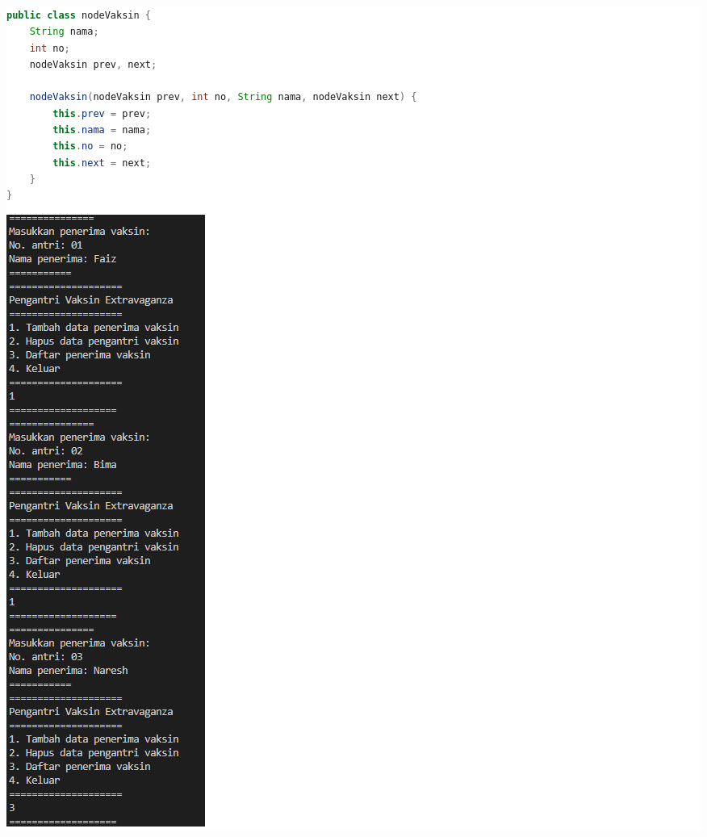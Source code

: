 ```java
public class nodeVaksin {
    String nama;
    int no;
    nodeVaksin prev, next;

    nodeVaksin(nodeVaksin prev, int no, String nama, nodeVaksin next) {
        this.prev = prev;
        this.nama = nama;
        this.no = no;
        this.next = next;
    }
}

```

<img src="img/tugas1-1.png">
